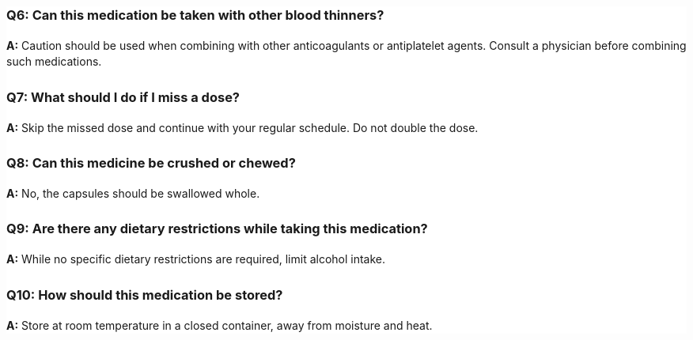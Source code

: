 ### **Q6: Can this medication be taken with other blood thinners?**

**A:** Caution should be used when combining with other anticoagulants or antiplatelet agents. Consult a physician before combining such medications.


### **Q7: What should I do if I miss a dose?**

**A:** Skip the missed dose and continue with your regular schedule. Do not double the dose.


### **Q8:  Can this medicine be crushed or chewed?**

**A:** No, the capsules should be swallowed whole.


### **Q9: Are there any dietary restrictions while taking this medication?**

**A:**  While no specific dietary restrictions are required, limit alcohol intake.


### **Q10: How should this medication be stored?**

**A:** Store at room temperature in a closed container, away from moisture and heat.

